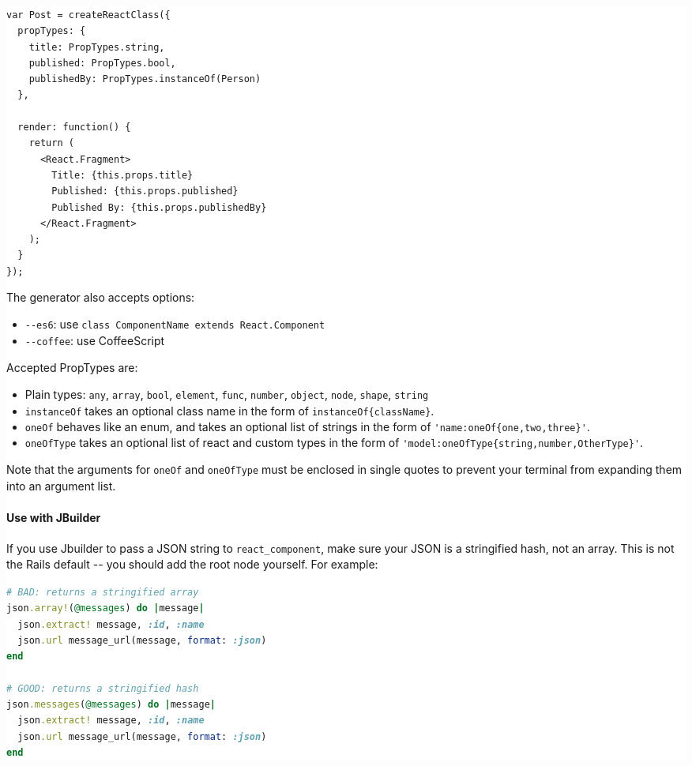 ```JSX
var Post = createReactClass({
  propTypes: {
    title: PropTypes.string,
    published: PropTypes.bool,
    publishedBy: PropTypes.instanceOf(Person)
  },

  render: function() {
    return (
      <React.Fragment>
        Title: {this.props.title}
        Published: {this.props.published}
        Published By: {this.props.publishedBy}
      </React.Fragment>
    );
  }
});
```

The generator also accepts options:

- `--es6`: use `class ComponentName extends React.Component`
- `--coffee`: use CoffeeScript

Accepted PropTypes are:

- Plain types: `any`, `array`, `bool`, `element`, `func`, `number`, `object`, `node`, `shape`, `string`
- `instanceOf` takes an optional class name in the form of `instanceOf{className}`.
- `oneOf` behaves like an enum, and takes an optional list of strings in the form of `'name:oneOf{one,two,three}'`.
- `oneOfType` takes an optional list of react and custom types in the form of `'model:oneOfType{string,number,OtherType}'`.

Note that the arguments for `oneOf` and `oneOfType` must be enclosed in single quotes
 to prevent your terminal from expanding them into an argument list.

#### Use with JBuilder

If you use Jbuilder to pass a JSON string to `react_component`, make sure your JSON is a stringified hash,
not an array. This is not the Rails default -- you should add the root node yourself. For example:

```ruby
# BAD: returns a stringified array
json.array!(@messages) do |message|
  json.extract! message, :id, :name
  json.url message_url(message, format: :json)
end

# GOOD: returns a stringified hash
json.messages(@messages) do |message|
  json.extract! message, :id, :name
  json.url message_url(message, format: :json)
end
```
